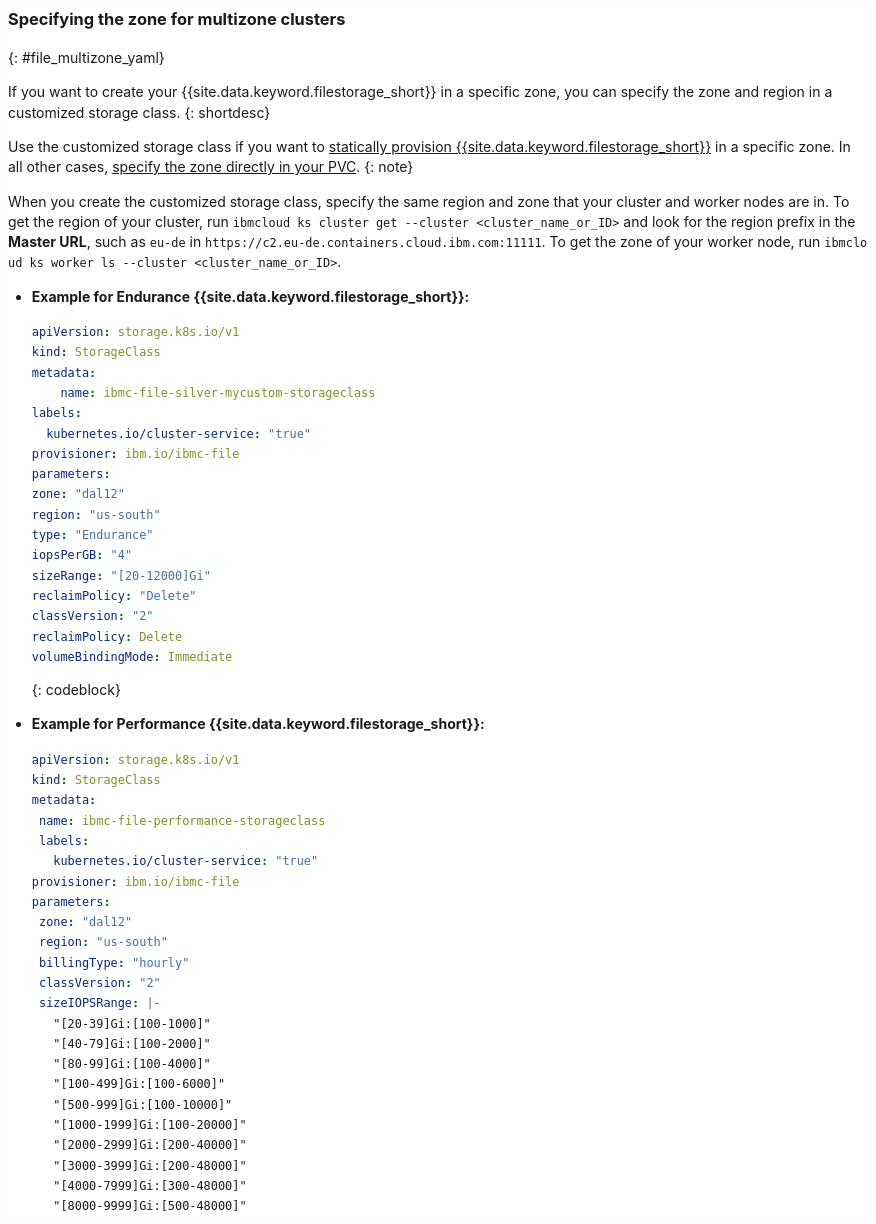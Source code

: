 ### Specifying the zone for multizone clusters
{: #file_multizone_yaml}

If you want to create your {{site.data.keyword.filestorage_short}} in a specific zone, you can specify the zone and region in a customized storage class.
{: shortdesc}

Use the customized storage class if you want to [statically provision {{site.data.keyword.filestorage_short}}](#existing_file) in a specific zone. In all other cases, [specify the zone directly in your PVC](#add_file).
{: note}

When you create the customized storage class, specify the same region and zone that your cluster and worker nodes are in. To get the region of your cluster, run `ibmcloud ks cluster get --cluster <cluster_name_or_ID>` and look for the region prefix in the **Master URL**, such as `eu-de` in `https://c2.eu-de.containers.cloud.ibm.com:11111`. To get the zone of your worker node, run `ibmcloud ks worker ls --cluster <cluster_name_or_ID>`.

- **Example for Endurance {{site.data.keyword.filestorage_short}}:**
    ```yaml
    apiVersion: storage.k8s.io/v1
    kind: StorageClass
    metadata:
        name: ibmc-file-silver-mycustom-storageclass
    labels:
      kubernetes.io/cluster-service: "true"
  provisioner: ibm.io/ibmc-file
  parameters:
    zone: "dal12"
    region: "us-south"
    type: "Endurance"
    iopsPerGB: "4"
    sizeRange: "[20-12000]Gi"
    reclaimPolicy: "Delete"
    classVersion: "2"
  reclaimPolicy: Delete
  volumeBindingMode: Immediate
    ```
    {: codeblock}

- **Example for Performance {{site.data.keyword.filestorage_short}}:**
    ```yaml
    apiVersion: storage.k8s.io/v1
    kind: StorageClass
    metadata:
     name: ibmc-file-performance-storageclass
     labels:
       kubernetes.io/cluster-service: "true"
    provisioner: ibm.io/ibmc-file
    parameters:
     zone: "dal12"
     region: "us-south"
     billingType: "hourly"
     classVersion: "2"
     sizeIOPSRange: |-
       "[20-39]Gi:[100-1000]"
       "[40-79]Gi:[100-2000]"
       "[80-99]Gi:[100-4000]"
       "[100-499]Gi:[100-6000]"
       "[500-999]Gi:[100-10000]"
       "[1000-1999]Gi:[100-20000]"
       "[2000-2999]Gi:[200-40000]"
       "[3000-3999]Gi:[200-48000]"
       "[4000-7999]Gi:[300-48000]"
       "[8000-9999]Gi:[500-48000]"